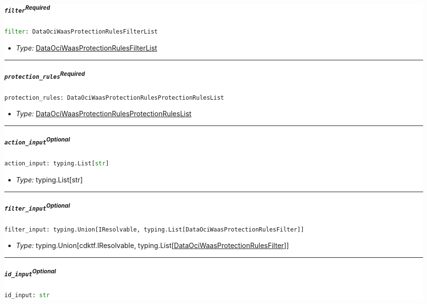 ##### `filter`<sup>Required</sup> <a name="filter" id="rhizo-co-terraform-provider-oci.dataOciWaasProtectionRules.DataOciWaasProtectionRules.property.filter"></a>

```python
filter: DataOciWaasProtectionRulesFilterList
```

- *Type:* <a href="#rhizo-co-terraform-provider-oci.dataOciWaasProtectionRules.DataOciWaasProtectionRulesFilterList">DataOciWaasProtectionRulesFilterList</a>

---

##### `protection_rules`<sup>Required</sup> <a name="protection_rules" id="rhizo-co-terraform-provider-oci.dataOciWaasProtectionRules.DataOciWaasProtectionRules.property.protectionRules"></a>

```python
protection_rules: DataOciWaasProtectionRulesProtectionRulesList
```

- *Type:* <a href="#rhizo-co-terraform-provider-oci.dataOciWaasProtectionRules.DataOciWaasProtectionRulesProtectionRulesList">DataOciWaasProtectionRulesProtectionRulesList</a>

---

##### `action_input`<sup>Optional</sup> <a name="action_input" id="rhizo-co-terraform-provider-oci.dataOciWaasProtectionRules.DataOciWaasProtectionRules.property.actionInput"></a>

```python
action_input: typing.List[str]
```

- *Type:* typing.List[str]

---

##### `filter_input`<sup>Optional</sup> <a name="filter_input" id="rhizo-co-terraform-provider-oci.dataOciWaasProtectionRules.DataOciWaasProtectionRules.property.filterInput"></a>

```python
filter_input: typing.Union[IResolvable, typing.List[DataOciWaasProtectionRulesFilter]]
```

- *Type:* typing.Union[cdktf.IResolvable, typing.List[<a href="#rhizo-co-terraform-provider-oci.dataOciWaasProtectionRules.DataOciWaasProtectionRulesFilter">DataOciWaasProtectionRulesFilter</a>]]

---

##### `id_input`<sup>Optional</sup> <a name="id_input" id="rhizo-co-terraform-provider-oci.dataOciWaasProtectionRules.DataOciWaasProtectionRules.property.idInput"></a>

```python
id_input: str
```
